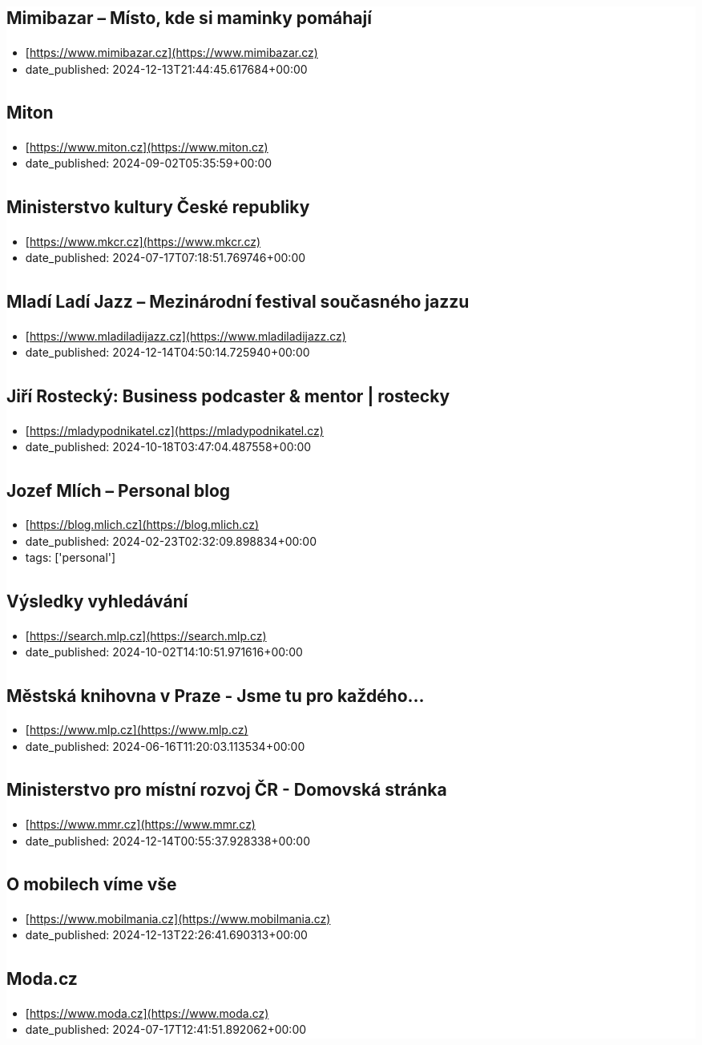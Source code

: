  ## Mimibazar – Místo, kde si maminky pomáhají
 - [https://www.mimibazar.cz](https://www.mimibazar.cz)
 - date_published: 2024-12-13T21:44:45.617684+00:00

 ## Miton
 - [https://www.miton.cz](https://www.miton.cz)
 - date_published: 2024-09-02T05:35:59+00:00

 ## Ministerstvo kultury České republiky
 - [https://www.mkcr.cz](https://www.mkcr.cz)
 - date_published: 2024-07-17T07:18:51.769746+00:00

 ## Mladí Ladí Jazz – Mezinárodní festival současného jazzu
 - [https://www.mladiladijazz.cz](https://www.mladiladijazz.cz)
 - date_published: 2024-12-14T04:50:14.725940+00:00

 ## Jiří Rostecký: Business podcaster & mentor | rostecky
 - [https://mladypodnikatel.cz](https://mladypodnikatel.cz)
 - date_published: 2024-10-18T03:47:04.487558+00:00

 ## Jozef Mlích – Personal blog
 - [https://blog.mlich.cz](https://blog.mlich.cz)
 - date_published: 2024-02-23T02:32:09.898834+00:00
 - tags: ['personal']

 ## Výsledky vyhledávání
 - [https://search.mlp.cz](https://search.mlp.cz)
 - date_published: 2024-10-02T14:10:51.971616+00:00

 ## Městská knihovna v Praze - Jsme tu pro každého…
 - [https://www.mlp.cz](https://www.mlp.cz)
 - date_published: 2024-06-16T11:20:03.113534+00:00

 ## Ministerstvo pro místní rozvoj ČR - Domovská stránka
 - [https://www.mmr.cz](https://www.mmr.cz)
 - date_published: 2024-12-14T00:55:37.928338+00:00

 ## O mobilech víme vše
 - [https://www.mobilmania.cz](https://www.mobilmania.cz)
 - date_published: 2024-12-13T22:26:41.690313+00:00

 ## Moda.cz
 - [https://www.moda.cz](https://www.moda.cz)
 - date_published: 2024-07-17T12:41:51.892062+00:00

